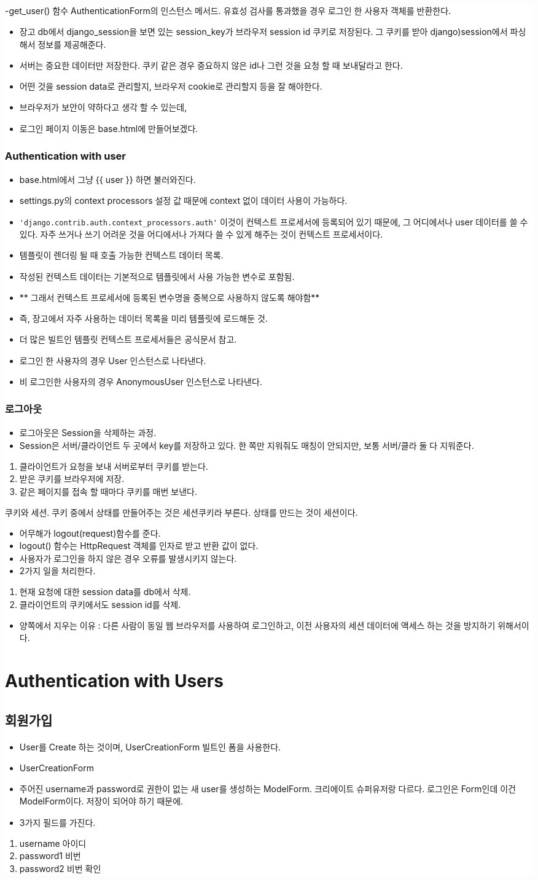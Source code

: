 -get_user() 함수
 AuthenticationForm의 인스턴스 메서드.
 유효성 검사를 통과했을 경우 로그인 한 사용자 객체를 반환한다.

- 장고 db에서 django_session을 보면 있는 session_key가 브라우저 session id 쿠키로 저장된다. 그 쿠키를 받아 django)session에서 파싱해서 정보를 제공해준다.
- 서버는 중요한 데이터만 저장한다. 쿠키 같은 경우 중요하지 않은 id나 그런 것을 요청 할 때 보내달라고 한다.
- 어떤 것을 session data로 관리할지, 브라우저 cookie로 관리할지 등을 잘 해야한다.
- 브라우저가 보안이 약하다고 생각 할 수 있는데, 

- 로그인 페이지 이동은 base.html에 만들어보겠다.

### Authentication with user

- base.html에서 그냥 {{ user }} 하면 불러와진다.
- settings.py의 context processors 설정 값 때문에 context 없이 데이터 사용이 가능하다.
- `'django.contrib.auth.context_processors.auth'` 이것이 컨텍스트 프로세서에 등록되어 있기 때문에, 그 어디에서나 user 데이터를 쓸 수 있다. 자주 쓰거나 쓰기 어려운 것을 어디에서나 가져다 쓸 수 있게 해주는 것이 컨텍스트 프로세서이다.

- 템플릿이 렌더링 될 때 호출 가능한 컨텍스트 데이터 목록.
- 작성된 컨텍스트 데이터는 기본적으로 템플릿에서 사용 가능한 변수로 포함됨.
- ** 그래서 컨텍스트 프로세서에 등록된 변수명을 중복으로 사용하지 않도록 해야함**
- 즉, 장고에서 자주 사용하는 데이터 목록을 미리 템플릿에 로드해둔 것.
- 더 많은 빌트인 템플릿 컨텍스트 프로세서들은 공식문서 참고.

- 로그인 한 사용자의 경우 User 인스턴스로 나타낸다.
- 비 로그인한 사용자의 경우 AnonymousUser 인스턴스로 나타낸다.

### 로그아웃

- 로그아웃은 Session을 삭제하는 과정.
- Session은 서버/클라이언트 두 곳에서 key를 저장하고 있다. 한 쪽만 지워줘도 매칭이 안되지만, 보통 서버/클라 둘 다 지워준다.

1. 클라이언트가 요청을 보내 서버로부터 쿠키를 받는다.
2. 받은 쿠키를 브라우저에 저장.
3. 같은 페이지를 접속 할 때마다 쿠키를 매번 보낸다.

쿠키와 세션. 쿠키 중에서 상태를 만들어주는 것은 세션쿠키라 부른다. 상태를 만드는 것이 세션이다.

- 어무해가 logout(request)함수를 준다.
- logout() 함수는 HttpRequest 객체를 인자로 받고 반환 값이 없다.
- 사용자가 로그인을 하지 않은 경우 오류를 발생시키지 않는다.
- 2가지 일을 처리한다.
 1. 현재 요청에 대한 session data를 db에서 삭제.
 2. 클라이언트의 쿠키에서도 session id를 삭제.
- 양쪽에서 지우는 이유 : 다른 사람이 동일 웹 브라우저를 사용하여 로그인하고, 이전 사용자의 세션 데이터에 액세스 하는 것을 방지하기 위해서이다.

# Authentication with Users

## 회원가입
 - User를 Create 하는 것이며, UserCreationForm 빌트인 폼을 사용한다.

- UserCreationForm
 - 주어진 username과 password로 권한이 없는 새 user를 생성하는 ModelForm. 크리에이트 슈퍼유저랑 다르다. 로그인은 Form인데 이건 ModelForm이다. 저장이 되어야 하기 때문에.
 - 3가지 필드를 가진다.
  1. username 아이디
  2. password1 비번
  3. password2 비번 확인
